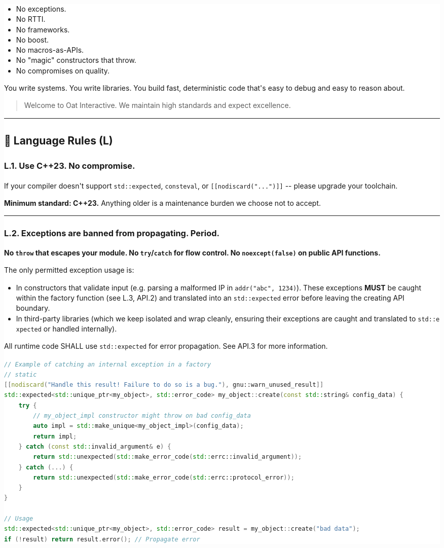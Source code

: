 * No exceptions.
* No RTTI.
* No frameworks.
* No boost.
* No macros-as-APIs.
* No "magic" constructors that throw.
* No compromises on quality.

You write systems. You write libraries. You build fast, deterministic code that's easy to debug and easy to reason about.

> Welcome to Oat Interactive. We maintain high standards and expect excellence.

---

## 🔧 Language Rules (L)
<a name="-language-rules"></a>

### L.1. **Use C++23. No compromise.**
<a name="l1-c23-standard"></a>

If your compiler doesn't support `std::expected`, `consteval`, or `[[nodiscard("...")]]` -- please upgrade your toolchain.

**Minimum standard: C++23.**
Anything older is a maintenance burden we choose not to accept.

---

### L.2. **Exceptions are banned from propagating. Period.**
<a name="l2-exceptions-banned"></a>

**No `throw` that escapes your module. No `try`/`catch` for flow control. No `noexcept(false)` on public API functions.**

The only permitted exception usage is:

*   In constructors that validate input (e.g. parsing a malformed IP in `addr("abc", 1234)`). These exceptions **MUST** be caught within the factory function (see L.3, API.2) and translated into an `std::expected` error before leaving the creating API boundary.
*   In third-party libraries (which we keep isolated and wrap cleanly, ensuring their exceptions are caught and translated to `std::expected` or handled internally).

All runtime code SHALL use `std::expected` for error propagation. See API.3 for more information.

```cpp
// Example of catching an internal exception in a factory
// static
[[nodiscard("Handle this result! Failure to do so is a bug."), gnu::warn_unused_result]]
std::expected<std::unique_ptr<my_object>, std::error_code> my_object::create(const std::string& config_data) {
    try {
        // my_object_impl constructor might throw on bad config_data
        auto impl = std::make_unique<my_object_impl>(config_data);
        return impl;
    } catch (const std::invalid_argument& e) {
        return std::unexpected(std::make_error_code(std::errc::invalid_argument));
    } catch (...) {
        return std::unexpected(std::make_error_code(std::errc::protocol_error));
    }
}

// Usage
std::expected<std::unique_ptr<my_object>, std::error_code> result = my_object::create("bad data");
if (!result) return result.error(); // Propagate error
```

